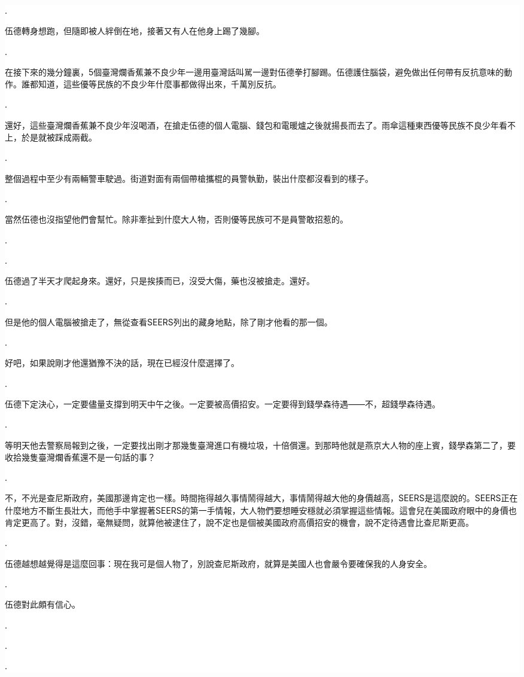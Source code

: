 .

伍德轉身想跑，但隨即被人絆倒在地，接著又有人在他身上踢了幾腳。

.

在接下來的幾分鐘裏，5個臺灣爛香蕉兼不良少年一邊用臺灣話叫&#39393;一邊對伍德拳打腳踢。伍德護住腦袋，避免做出任何帶有反抗意味的動作。誰都知道，這些優等民族的不良少年什麼事都做得出來，千萬別反抗。

.

還好，這些臺灣爛香蕉兼不良少年沒喝酒，在搶走伍德的個人電腦、錢包和電暖爐之後就揚長而去了。雨傘這種東西優等民族不良少年看不上，於是就被踩成兩截。

.

整個過程中至少有兩輛警車駛過。街道對面有兩個帶槍攜棍的員警執勤，裝出什麼都沒看到的樣子。

.

當然伍德也沒指望他們會幫忙。除非牽扯到什麼大人物，否則優等民族可不是員警敢招惹的。

.



.

伍德過了半天才爬起身來。還好，只是挨揍而已，沒受大傷，藥也沒被搶走。還好。

.

但是他的個人電腦被搶走了，無從查看SEERS列出的藏身地點，除了剛才他看的那一個。

.

好吧，如果說剛才他還猶豫不決的話，現在已經沒什麼選擇了。

.

伍德下定決心，一定要儘量支撐到明天中午之後。一定要被高價招安。一定要得到錢學森待遇——不，超錢學森待遇。

.

等明天他去警察局報到之後，一定要找出剛才那幾隻臺灣進口有機垃圾，十倍償還。到那時他就是燕京大人物的座上賓，錢學森第二了，要收拾幾隻臺灣爛香蕉還不是一句話的事？

.

不，不光是查尼斯政府，美國那邊肯定也一樣。時間拖得越久事情鬧得越大，事情鬧得越大他的身價越高，SEERS是這麼說的。SEERS正在什麼地方不斷生長壯大，而他手中掌握著SEERS的第一手情報，大人物們要想睡安穩就必須掌握這些情報。這會兒在美國政府眼中的身價也肯定更高了。對，沒錯，毫無疑問，就算他被逮住了，說不定也是個被美國政府高價招安的機會，說不定待遇會比查尼斯更高。

.

伍德越想越覺得是這麼回事：現在我可是個人物了，別說查尼斯政府，就算是美國人也會嚴令要確保我的人身安全。

.

伍德對此頗有信心。

.



.



.
